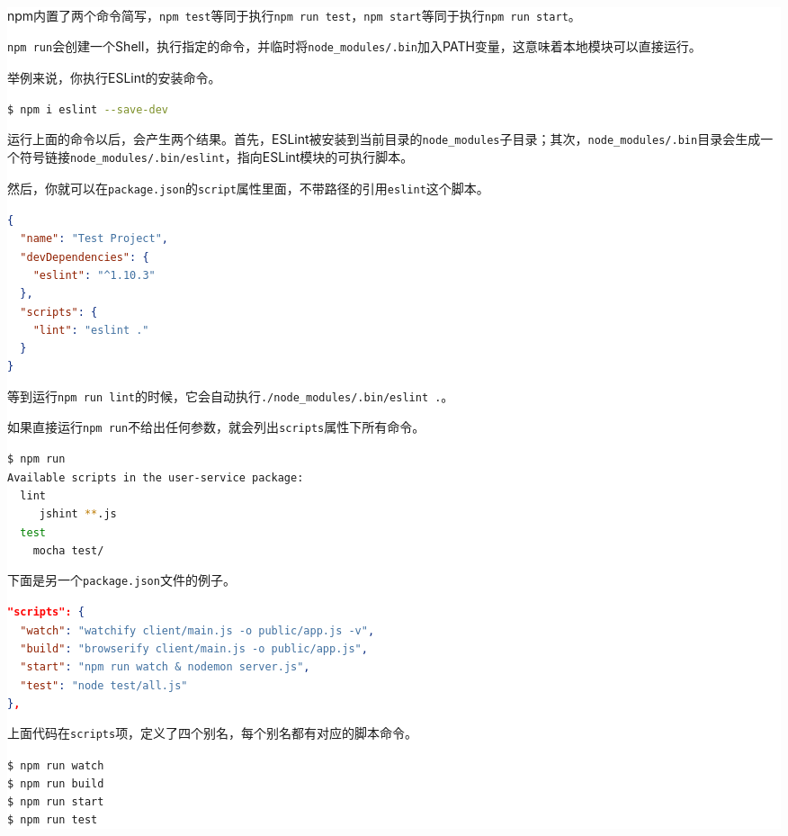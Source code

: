 npm内置了两个命令简写，`npm test`等同于执行`npm run test`，`npm start`等同于执行`npm run start`。

`npm run`会创建一个Shell，执行指定的命令，并临时将`node_modules/.bin`加入PATH变量，这意味着本地模块可以直接运行。

举例来说，你执行ESLint的安装命令。

```bash
$ npm i eslint --save-dev
```

运行上面的命令以后，会产生两个结果。首先，ESLint被安装到当前目录的`node_modules`子目录；其次，`node_modules/.bin`目录会生成一个符号链接`node_modules/.bin/eslint`，指向ESLint模块的可执行脚本。

然后，你就可以在`package.json`的`script`属性里面，不带路径的引用`eslint`这个脚本。

```json
{
  "name": "Test Project",
  "devDependencies": {
    "eslint": "^1.10.3"
  },
  "scripts": {
    "lint": "eslint ."
  }
}
```

等到运行`npm run lint`的时候，它会自动执行`./node_modules/.bin/eslint .`。

如果直接运行`npm run`不给出任何参数，就会列出`scripts`属性下所有命令。

```bash
$ npm run
Available scripts in the user-service package:
  lint
     jshint **.js
  test
    mocha test/
```

下面是另一个`package.json`文件的例子。

```json
"scripts": {
  "watch": "watchify client/main.js -o public/app.js -v",
  "build": "browserify client/main.js -o public/app.js",
  "start": "npm run watch & nodemon server.js",
  "test": "node test/all.js"
},
```

上面代码在`scripts`项，定义了四个别名，每个别名都有对应的脚本命令。

```bash
$ npm run watch
$ npm run build
$ npm run start
$ npm run test
```
